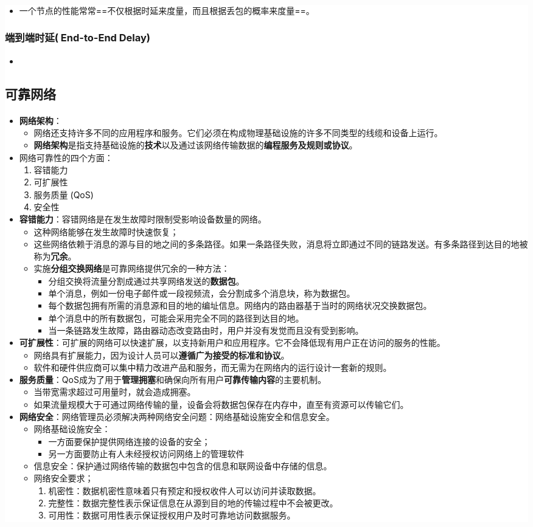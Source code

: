   * 一个节点的性能常常==不仅根据时延来度量，而且根据丢包的概率来度量==。

### 端到端时延( End-to-End Delay)

* 






























## 可靠网络

* **网络架构**：
  * 网络还支持许多不同的应用程序和服务。它们必须在构成物理基础设施的许多不同类型的线缆和设备上运行。
  * **网络架构**是指支持基础设施的**技术**以及通过该网络传输数据的**编程服务及规则或协议**。
* 网络可靠性的四个方面：
  1. 容错能力
  2. 可扩展性
  3. 服务质量 (QoS)
  4. 安全性
* **容错能力**：容错网络是在发生故障时限制受影响设备数量的网络。
  * 这种网络能够在发生故障时快速恢复；
  * 这些网络依赖于消息的源与目的地之间的多条路径。如果一条路径失败，消息将立即通过不同的链路发送。有多条路径到达目的地被称为**冗余**。
  * 实施**分组交换网络**是可靠网络提供冗余的一种方法：
    * 分组交换将流量分割成通过共享网络发送的**数据包**。
    * 单个消息，例如一份电子邮件或一段视频流，会分割成多个消息块，称为数据包。
    * 每个数据包拥有所需的消息源和目的地的编址信息。网络内的路由器基于当时的网络状况交换数据包。
    * 单个消息中的所有数据包，可能会采用完全不同的路径到达目的地。
    * 当一条链路发生故障，路由器动态改变路由时，用户并没有发觉而且没有受到影响。
* **可扩展性**：可扩展的网络可以快速扩展，以支持新用户和应用程序。它不会降低现有用户正在访问的服务的性能。
  * 网络具有扩展能力，因为设计人员可以**遵循广为接受的标准和协议**。
  * 软件和硬件供应商可以集中精力改进产品和服务，而无需为在网络内的运行设计一套新的规则。
* **服务质量**：QoS成为了用于**管理拥塞**和确保向所有用户**可靠传输内容**的主要机制。
  * 当带宽需求超过可用量时，就会造成拥塞。
  * 如果流量规模大于可通过网络传输的量，设备会将数据包保存在内存中，直至有资源可以传输它们。
* **网络安全**：网络管理员必须解决两种网络安全问题：网络基础设施安全和信息安全。
  * 网络基础设施安全：
    * 一方面要保护提供网络连接的设备的安全；
    * 另一方面要防止有人未经授权访问网络上的管理软件
  * 信息安全：保护通过网络传输的数据包中包含的信息和联网设备中存储的信息。
  * 网络安全要求；
    1. 机密性：数据机密性意味着只有预定和授权收件人可以访问并读取数据。
    2. 完整性：数据完整性表示保证信息在从源到目的地的传输过程中不会被更改。
    3. 可用性：数据可用性表示保证授权用户及时可靠地访问数据服务。

